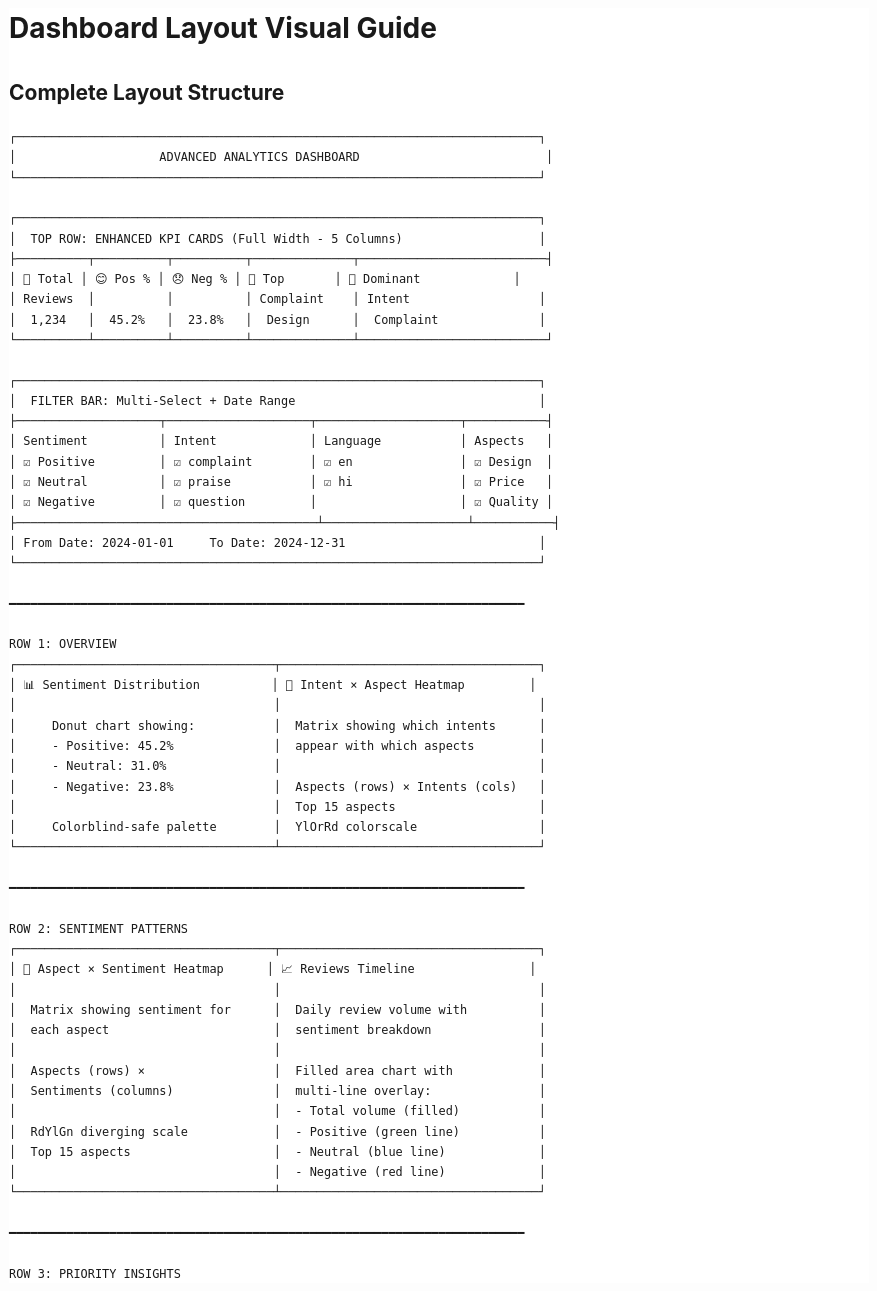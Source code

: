 # Dashboard Layout Visual Guide

## Complete Layout Structure

```
┌─────────────────────────────────────────────────────────────────────────┐
│                    ADVANCED ANALYTICS DASHBOARD                          │
└─────────────────────────────────────────────────────────────────────────┘

┌─────────────────────────────────────────────────────────────────────────┐
│  TOP ROW: ENHANCED KPI CARDS (Full Width - 5 Columns)                   │
├──────────┬──────────┬──────────┬──────────────┬──────────────────────────┤
│ 📝 Total │ 😊 Pos % │ 😞 Neg % │ 🔴 Top       │ 🎯 Dominant             │
│ Reviews  │          │          │ Complaint    │ Intent                  │
│  1,234   │  45.2%   │  23.8%   │  Design      │  Complaint              │
└──────────┴──────────┴──────────┴──────────────┴──────────────────────────┘

┌─────────────────────────────────────────────────────────────────────────┐
│  FILTER BAR: Multi-Select + Date Range                                  │
├────────────────────┬────────────────────┬────────────────────┬───────────┤
│ Sentiment          │ Intent             │ Language           │ Aspects   │
│ ☑ Positive         │ ☑ complaint        │ ☑ en               │ ☑ Design  │
│ ☑ Neutral          │ ☑ praise           │ ☑ hi               │ ☑ Price   │
│ ☑ Negative         │ ☑ question         │                    │ ☑ Quality │
├──────────────────────────────────────────┴────────────────────┴───────────┤
│ From Date: 2024-01-01     To Date: 2024-12-31                           │
└─────────────────────────────────────────────────────────────────────────┘

━━━━━━━━━━━━━━━━━━━━━━━━━━━━━━━━━━━━━━━━━━━━━━━━━━━━━━━━━━━━━━━━━━━━━━━━

ROW 1: OVERVIEW
┌────────────────────────────────────┬────────────────────────────────────┐
│ 📊 Sentiment Distribution          │ 🎯 Intent × Aspect Heatmap         │
│                                    │                                    │
│     Donut chart showing:           │  Matrix showing which intents      │
│     - Positive: 45.2%              │  appear with which aspects         │
│     - Neutral: 31.0%               │                                    │
│     - Negative: 23.8%              │  Aspects (rows) × Intents (cols)   │
│                                    │  Top 15 aspects                    │
│     Colorblind-safe palette        │  YlOrRd colorscale                 │
└────────────────────────────────────┴────────────────────────────────────┘

━━━━━━━━━━━━━━━━━━━━━━━━━━━━━━━━━━━━━━━━━━━━━━━━━━━━━━━━━━━━━━━━━━━━━━━━

ROW 2: SENTIMENT PATTERNS
┌────────────────────────────────────┬────────────────────────────────────┐
│ 💭 Aspect × Sentiment Heatmap      │ 📈 Reviews Timeline                │
│                                    │                                    │
│  Matrix showing sentiment for      │  Daily review volume with          │
│  each aspect                       │  sentiment breakdown               │
│                                    │                                    │
│  Aspects (rows) ×                  │  Filled area chart with            │
│  Sentiments (columns)              │  multi-line overlay:               │
│                                    │  - Total volume (filled)           │
│  RdYlGn diverging scale            │  - Positive (green line)           │
│  Top 15 aspects                    │  - Neutral (blue line)             │
│                                    │  - Negative (red line)             │
└────────────────────────────────────┴────────────────────────────────────┘

━━━━━━━━━━━━━━━━━━━━━━━━━━━━━━━━━━━━━━━━━━━━━━━━━━━━━━━━━━━━━━━━━━━━━━━━

ROW 3: PRIORITY INSIGHTS
```